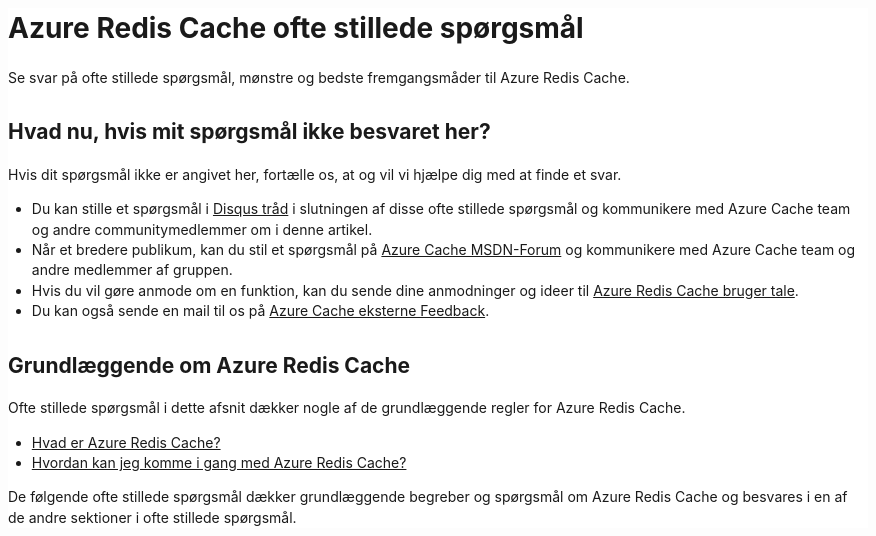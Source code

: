<properties 
    pageTitle="Azure Redis Cache ofte stillede spørgsmål om | Microsoft Azure" 
    description="Lære om svarene på ofte stillede spørgsmål, mønstre og bedste praksis for Azure Redis Cache" 
    services="redis-cache" 
    documentationCenter="" 
    authors="steved0x" 
    manager="douge" 
    editor=""/>

<tags 
    ms.service="cache" 
    ms.workload="tbd" 
    ms.tgt_pltfrm="cache-redis" 
    ms.devlang="na" 
    ms.topic="article" 
    ms.date="10/18/2016" 
    ms.author="sdanie"/>

# <a name="azure-redis-cache-faq"></a>Azure Redis Cache ofte stillede spørgsmål

Se svar på ofte stillede spørgsmål, mønstre og bedste fremgangsmåder til Azure Redis Cache. 


## <a name="what-if-my-question-isnt-answered-here"></a>Hvad nu, hvis mit spørgsmål ikke besvaret her?

Hvis dit spørgsmål ikke er angivet her, fortælle os, at og vil vi hjælpe dig med at finde et svar.

-   Du kan stille et spørgsmål i [Disqus tråd](#comments) i slutningen af disse ofte stillede spørgsmål og kommunikere med Azure Cache team og andre communitymedlemmer om i denne artikel.
-   Når et bredere publikum, kan du stil et spørgsmål på [Azure Cache MSDN-Forum](https://social.msdn.microsoft.com/forums/azure/home?forum=azurecache) og kommunikere med Azure Cache team og andre medlemmer af gruppen.
-   Hvis du vil gøre anmode om en funktion, kan du sende dine anmodninger og ideer til [Azure Redis Cache bruger tale](https://feedback.azure.com/forums/169382-cache).
-   Du kan også sende en mail til os på [Azure Cache eksterne Feedback](mailto:azurecache@microsoft.com).

## <a name="azure-redis-cache-basics"></a>Grundlæggende om Azure Redis Cache

Ofte stillede spørgsmål i dette afsnit dækker nogle af de grundlæggende regler for Azure Redis Cache.

-    [Hvad er Azure Redis Cache?](#what-is-azure-redis-cache)
-    [Hvordan kan jeg komme i gang med Azure Redis Cache?](#how-can-i-get-started-with-azure-redis-cache)

De følgende ofte stillede spørgsmål dækker grundlæggende begreber og spørgsmål om Azure Redis Cache og besvares i en af de andre sektioner i ofte stillede spørgsmål.
